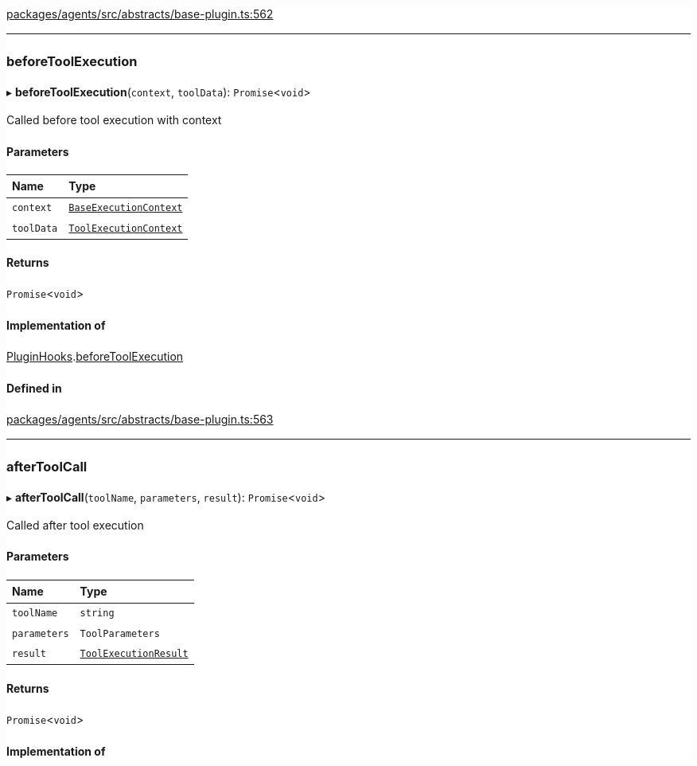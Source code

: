 [packages/agents/src/abstracts/base-plugin.ts:562](https://github.com/woojubb/robota/blob/a69b4da7c5c53be6f90be7c6508928a6d39cf60b/packages/agents/src/abstracts/base-plugin.ts#L562)

___

### beforeToolExecution

▸ **beforeToolExecution**(`context`, `toolData`): `Promise`\<`void`\>

Called before tool execution with context

#### Parameters

| Name | Type |
| :------ | :------ |
| `context` | [`BaseExecutionContext`](../interfaces/BaseExecutionContext) |
| `toolData` | [`ToolExecutionContext`](../interfaces/ToolExecutionContext) |

#### Returns

`Promise`\<`void`\>

#### Implementation of

[PluginHooks](../interfaces/PluginHooks).[beforeToolExecution](../interfaces/PluginHooks#beforetoolexecution)

#### Defined in

[packages/agents/src/abstracts/base-plugin.ts:563](https://github.com/woojubb/robota/blob/a69b4da7c5c53be6f90be7c6508928a6d39cf60b/packages/agents/src/abstracts/base-plugin.ts#L563)

___

### afterToolCall

▸ **afterToolCall**(`toolName`, `parameters`, `result`): `Promise`\<`void`\>

Called after tool execution

#### Parameters

| Name | Type |
| :------ | :------ |
| `toolName` | `string` |
| `parameters` | `ToolParameters` |
| `result` | [`ToolExecutionResult`](../interfaces/ToolExecutionResult) |

#### Returns

`Promise`\<`void`\>

#### Implementation of
